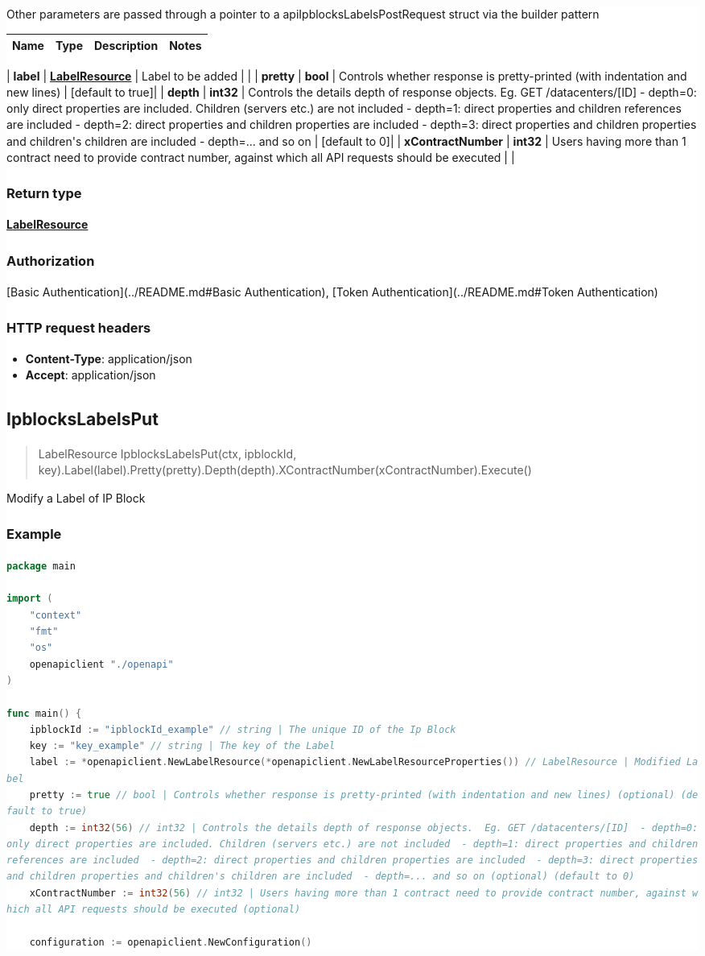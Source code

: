 Other parameters are passed through a pointer to a apiIpblocksLabelsPostRequest struct via the builder pattern


|Name | Type | Description  | Notes|
|------------- | ------------- | ------------- | -------------|

| **label** | [**LabelResource**](LabelResource.md) | Label to be added | |
| **pretty** | **bool** | Controls whether response is pretty-printed (with indentation and new lines) | [default to true]|
| **depth** | **int32** | Controls the details depth of response objects.  Eg. GET /datacenters/[ID]  - depth&#x3D;0: only direct properties are included. Children (servers etc.) are not included  - depth&#x3D;1: direct properties and children references are included  - depth&#x3D;2: direct properties and children properties are included  - depth&#x3D;3: direct properties and children properties and children&#39;s children are included  - depth&#x3D;... and so on | [default to 0]|
| **xContractNumber** | **int32** | Users having more than 1 contract need to provide contract number, against which all API requests should be executed | |

### Return type

[**LabelResource**](LabelResource.md)

### Authorization

[Basic Authentication](../README.md#Basic Authentication), [Token Authentication](../README.md#Token Authentication)

### HTTP request headers

- **Content-Type**: application/json
- **Accept**: application/json



## IpblocksLabelsPut

> LabelResource IpblocksLabelsPut(ctx, ipblockId, key).Label(label).Pretty(pretty).Depth(depth).XContractNumber(xContractNumber).Execute()

Modify a Label of IP Block



### Example

```go
package main

import (
    "context"
    "fmt"
    "os"
    openapiclient "./openapi"
)

func main() {
    ipblockId := "ipblockId_example" // string | The unique ID of the Ip Block
    key := "key_example" // string | The key of the Label
    label := *openapiclient.NewLabelResource(*openapiclient.NewLabelResourceProperties()) // LabelResource | Modified Label
    pretty := true // bool | Controls whether response is pretty-printed (with indentation and new lines) (optional) (default to true)
    depth := int32(56) // int32 | Controls the details depth of response objects.  Eg. GET /datacenters/[ID]  - depth=0: only direct properties are included. Children (servers etc.) are not included  - depth=1: direct properties and children references are included  - depth=2: direct properties and children properties are included  - depth=3: direct properties and children properties and children's children are included  - depth=... and so on (optional) (default to 0)
    xContractNumber := int32(56) // int32 | Users having more than 1 contract need to provide contract number, against which all API requests should be executed (optional)

    configuration := openapiclient.NewConfiguration()
```